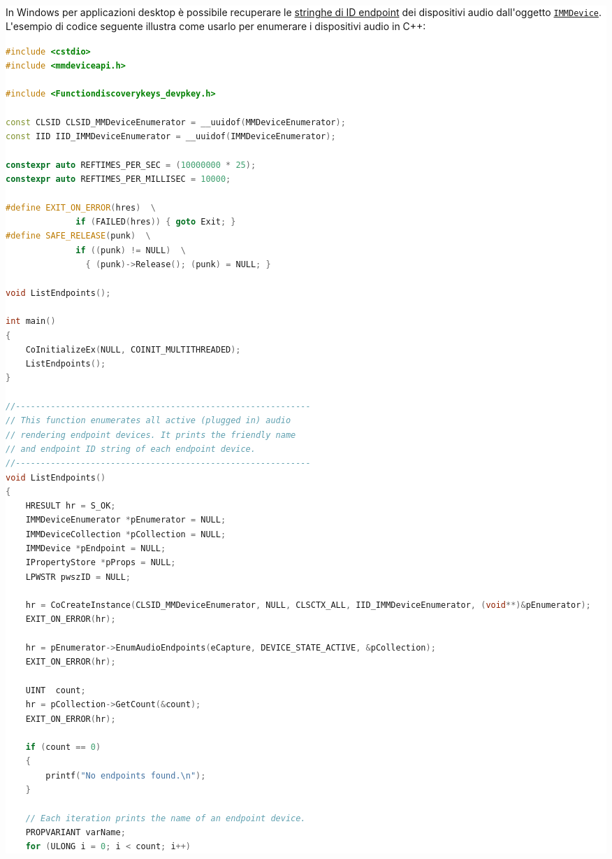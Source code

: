 In Windows per applicazioni desktop è possibile recuperare le [stringhe di ID endpoint](/windows/desktop/CoreAudio/endpoint-id-strings) dei dispositivi audio dall'oggetto [`IMMDevice`](/windows/desktop/api/mmdeviceapi/nn-mmdeviceapi-immdevice).
L'esempio di codice seguente illustra come usarlo per enumerare i dispositivi audio in C++:

```cpp
#include <cstdio>
#include <mmdeviceapi.h>

#include <Functiondiscoverykeys_devpkey.h>

const CLSID CLSID_MMDeviceEnumerator = __uuidof(MMDeviceEnumerator);
const IID IID_IMMDeviceEnumerator = __uuidof(IMMDeviceEnumerator);

constexpr auto REFTIMES_PER_SEC = (10000000 * 25);
constexpr auto REFTIMES_PER_MILLISEC = 10000;

#define EXIT_ON_ERROR(hres)  \
              if (FAILED(hres)) { goto Exit; }
#define SAFE_RELEASE(punk)  \
              if ((punk) != NULL)  \
                { (punk)->Release(); (punk) = NULL; }

void ListEndpoints();

int main()
{
    CoInitializeEx(NULL, COINIT_MULTITHREADED);
    ListEndpoints();
}

//-----------------------------------------------------------
// This function enumerates all active (plugged in) audio
// rendering endpoint devices. It prints the friendly name
// and endpoint ID string of each endpoint device.
//-----------------------------------------------------------
void ListEndpoints()
{
    HRESULT hr = S_OK;
    IMMDeviceEnumerator *pEnumerator = NULL;
    IMMDeviceCollection *pCollection = NULL;
    IMMDevice *pEndpoint = NULL;
    IPropertyStore *pProps = NULL;
    LPWSTR pwszID = NULL;

    hr = CoCreateInstance(CLSID_MMDeviceEnumerator, NULL, CLSCTX_ALL, IID_IMMDeviceEnumerator, (void**)&pEnumerator);
    EXIT_ON_ERROR(hr);

    hr = pEnumerator->EnumAudioEndpoints(eCapture, DEVICE_STATE_ACTIVE, &pCollection);
    EXIT_ON_ERROR(hr);

    UINT  count;
    hr = pCollection->GetCount(&count);
    EXIT_ON_ERROR(hr);

    if (count == 0)
    {
        printf("No endpoints found.\n");
    }

    // Each iteration prints the name of an endpoint device.
    PROPVARIANT varName;
    for (ULONG i = 0; i < count; i++)
```
